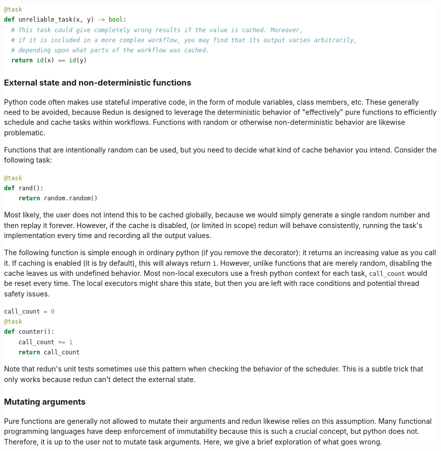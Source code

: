 ```python
@task
def unreliable_task(x, y) -> bool:
  # This task could give completely wrong results if the value is cached. Moreover, 
  # if it is included in a more complex workflow, you may find that its output varies arbitrarily,
  # depending upon what parts of the workflow was cached.
  return id(x) == id(y)
```

### External state and non-deterministic functions

Python code often makes use stateful imperative code, in the form of module variables, class
members, etc. These generally need to be avoided, because Redun is designed to leverage the 
deterministic behavior of "effectively" pure functions to efficiently schedule and cache tasks
within workflows. Functions with random or otherwise non-deterministic behavior are likewise 
problematic. 

Functions that are intentionally random can be used, but you need to decide what kind of cache
behavior you intend. Consider the following task:

```python
@task
def rand():
    return random.random()
```

Most likely, the user does not intend this to be cached globally, because we would simply 
generate a single random number and then replay it forever. However, if the cache is disabled,
(or limited in scope) redun will behave consistently, running the task's implementation every time 
and recording all the output values.

The following function is simple enough in ordinary python (if you remove the decorator): it
returns an increasing value as you call it. If caching is enabled (it is by default), this will 
always return `1`. However, unlike functions that are merely random, disabling the cache
leaves us with undefined behavior. Most non-local executors use a fresh python context for each
task, `call_count` would be reset every time. The local executors might share this state, but
then you are left with race conditions and potential thread safety issues.

```python
call_count = 0
@task
def counter():
    call_count += 1
    return call_count
```

Note that redun's unit tests sometimes use this pattern when checking the behavior of the
scheduler. This is a subtle trick that only works because redun can't detect the external state.

### Mutating arguments

Pure functions are generally not allowed to mutate their arguments and redun likewise relies
on this assumption. Many functional programming languages have deep enforcement of immutability 
because this is such a crucial concept, but python does not. Therefore, it is up to the user
not to mutate task arguments. Here, we give a brief exploration of what goes wrong.
